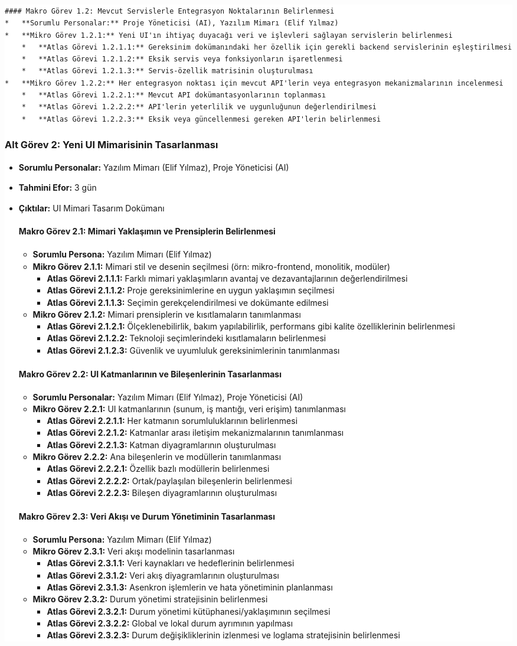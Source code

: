     #### Makro Görev 1.2: Mevcut Servislerle Entegrasyon Noktalarının Belirlenmesi
    *   **Sorumlu Personalar:** Proje Yöneticisi (AI), Yazılım Mimarı (Elif Yılmaz)
    *   **Mikro Görev 1.2.1:** Yeni UI'ın ihtiyaç duyacağı veri ve işlevleri sağlayan servislerin belirlenmesi
        *   **Atlas Görevi 1.2.1.1:** Gereksinim dokümanındaki her özellik için gerekli backend servislerinin eşleştirilmesi
        *   **Atlas Görevi 1.2.1.2:** Eksik servis veya fonksiyonların işaretlenmesi
        *   **Atlas Görevi 1.2.1.3:** Servis-özellik matrisinin oluşturulması
    *   **Mikro Görev 1.2.2:** Her entegrasyon noktası için mevcut API'lerin veya entegrasyon mekanizmalarının incelenmesi
        *   **Atlas Görevi 1.2.2.1:** Mevcut API dokümantasyonlarının toplanması
        *   **Atlas Görevi 1.2.2.2:** API'lerin yeterlilik ve uygunluğunun değerlendirilmesi
        *   **Atlas Görevi 1.2.2.3:** Eksik veya güncellenmesi gereken API'lerin belirlenmesi

### Alt Görev 2: Yeni UI Mimarisinin Tasarlanması
*   **Sorumlu Personalar:** Yazılım Mimarı (Elif Yılmaz), Proje Yöneticisi (AI)
*   **Tahmini Efor:** 3 gün
*   **Çıktılar:** UI Mimari Tasarım Dokümanı

    #### Makro Görev 2.1: Mimari Yaklaşımın ve Prensiplerin Belirlenmesi
    *   **Sorumlu Persona:** Yazılım Mimarı (Elif Yılmaz)
    *   **Mikro Görev 2.1.1:** Mimari stil ve desenin seçilmesi (örn: mikro-frontend, monolitik, modüler)
        *   **Atlas Görevi 2.1.1.1:** Farklı mimari yaklaşımların avantaj ve dezavantajlarının değerlendirilmesi
        *   **Atlas Görevi 2.1.1.2:** Proje gereksinimlerine en uygun yaklaşımın seçilmesi
        *   **Atlas Görevi 2.1.1.3:** Seçimin gerekçelendirilmesi ve dokümante edilmesi
    *   **Mikro Görev 2.1.2:** Mimari prensiplerin ve kısıtlamaların tanımlanması
        *   **Atlas Görevi 2.1.2.1:** Ölçeklenebilirlik, bakım yapılabilirlik, performans gibi kalite özelliklerinin belirlenmesi
        *   **Atlas Görevi 2.1.2.2:** Teknoloji seçimlerindeki kısıtlamaların belirlenmesi
        *   **Atlas Görevi 2.1.2.3:** Güvenlik ve uyumluluk gereksinimlerinin tanımlanması

    #### Makro Görev 2.2: UI Katmanlarının ve Bileşenlerinin Tasarlanması
    *   **Sorumlu Personalar:** Yazılım Mimarı (Elif Yılmaz), Proje Yöneticisi (AI)
    *   **Mikro Görev 2.2.1:** UI katmanlarının (sunum, iş mantığı, veri erişim) tanımlanması
        *   **Atlas Görevi 2.2.1.1:** Her katmanın sorumluluklarının belirlenmesi
        *   **Atlas Görevi 2.2.1.2:** Katmanlar arası iletişim mekanizmalarının tanımlanması
        *   **Atlas Görevi 2.2.1.3:** Katman diyagramlarının oluşturulması
    *   **Mikro Görev 2.2.2:** Ana bileşenlerin ve modüllerin tanımlanması
        *   **Atlas Görevi 2.2.2.1:** Özellik bazlı modüllerin belirlenmesi
        *   **Atlas Görevi 2.2.2.2:** Ortak/paylaşılan bileşenlerin belirlenmesi
        *   **Atlas Görevi 2.2.2.3:** Bileşen diyagramlarının oluşturulması

    #### Makro Görev 2.3: Veri Akışı ve Durum Yönetiminin Tasarlanması
    *   **Sorumlu Persona:** Yazılım Mimarı (Elif Yılmaz)
    *   **Mikro Görev 2.3.1:** Veri akışı modelinin tasarlanması
        *   **Atlas Görevi 2.3.1.1:** Veri kaynakları ve hedeflerinin belirlenmesi
        *   **Atlas Görevi 2.3.1.2:** Veri akış diyagramlarının oluşturulması
        *   **Atlas Görevi 2.3.1.3:** Asenkron işlemlerin ve hata yönetiminin planlanması
    *   **Mikro Görev 2.3.2:** Durum yönetimi stratejisinin belirlenmesi
        *   **Atlas Görevi 2.3.2.1:** Durum yönetimi kütüphanesi/yaklaşımının seçilmesi
        *   **Atlas Görevi 2.3.2.2:** Global ve lokal durum ayrımının yapılması
        *   **Atlas Görevi 2.3.2.3:** Durum değişikliklerinin izlenmesi ve loglama stratejisinin belirlenmesi
